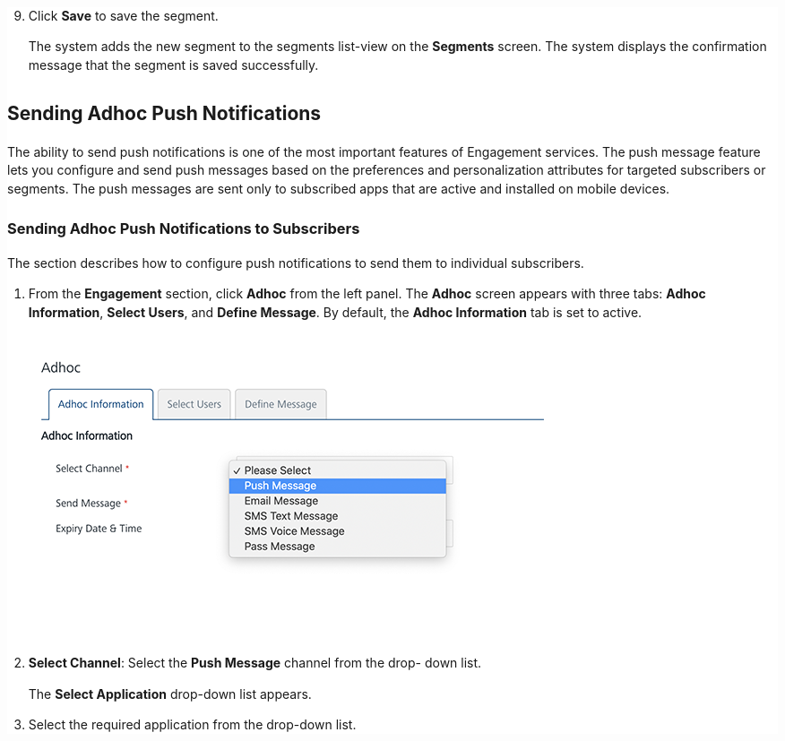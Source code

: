 9.  Click **Save** to save the segment.
    
    The system adds the new segment to the segments list-view on the **Segments** screen. The system displays the confirmation message that the segment is saved successfully.
    

Sending Adhoc Push Notifications
--------------------------------

The ability to send push notifications is one of the most important features of Engagement services. The push message feature lets you configure and send push messages based on the preferences and personalization attributes for targeted subscribers or segments. The push messages are sent only to subscribed apps that are active and installed on mobile devices.

### Sending Adhoc Push Notifications to Subscribers

The section describes how to configure push notifications to send them to individual subscribers.

1.  From the **Engagement** section, click **Adhoc** from the left panel. The **Adhoc** screen appears with three tabs: **Adhoc Information**, **Select Users**, and **Define Message**. By default, the **Adhoc Information** tab is set to active.
    
    ![](Resources/Images/adhocpushmessage_575x338.png)
    
2.  **Select Channel**: Select the **Push Message** channel from the drop- down list.
    
    The **Select Application** drop-down list appears.
    
3.  Select the required application from the drop-down list.
    